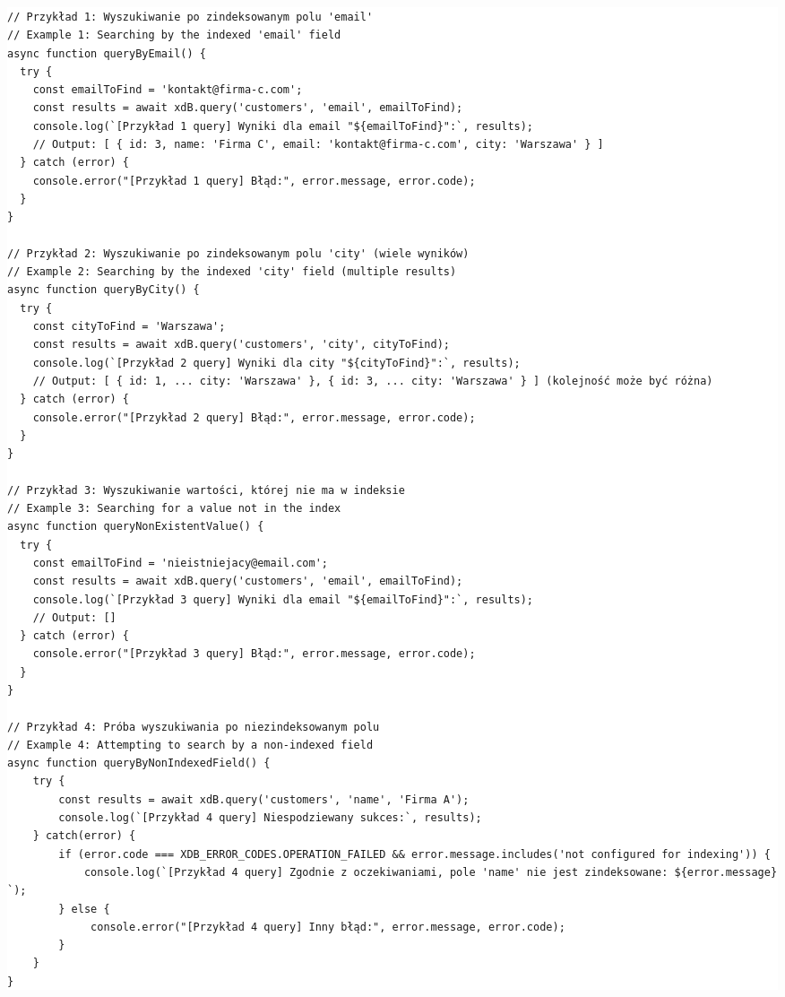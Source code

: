     // Przykład 1: Wyszukiwanie po zindeksowanym polu 'email'
    // Example 1: Searching by the indexed 'email' field
    async function queryByEmail() {
      try {
        const emailToFind = 'kontakt@firma-c.com';
        const results = await xdB.query('customers', 'email', emailToFind);
        console.log(`[Przykład 1 query] Wyniki dla email "${emailToFind}":`, results);
        // Output: [ { id: 3, name: 'Firma C', email: 'kontakt@firma-c.com', city: 'Warszawa' } ]
      } catch (error) {
        console.error("[Przykład 1 query] Błąd:", error.message, error.code);
      }
    }

    // Przykład 2: Wyszukiwanie po zindeksowanym polu 'city' (wiele wyników)
    // Example 2: Searching by the indexed 'city' field (multiple results)
    async function queryByCity() {
      try {
        const cityToFind = 'Warszawa';
        const results = await xdB.query('customers', 'city', cityToFind);
        console.log(`[Przykład 2 query] Wyniki dla city "${cityToFind}":`, results);
        // Output: [ { id: 1, ... city: 'Warszawa' }, { id: 3, ... city: 'Warszawa' } ] (kolejność może być różna)
      } catch (error) {
        console.error("[Przykład 2 query] Błąd:", error.message, error.code);
      }
    }

    // Przykład 3: Wyszukiwanie wartości, której nie ma w indeksie
    // Example 3: Searching for a value not in the index
    async function queryNonExistentValue() {
      try {
        const emailToFind = 'nieistniejacy@email.com';
        const results = await xdB.query('customers', 'email', emailToFind);
        console.log(`[Przykład 3 query] Wyniki dla email "${emailToFind}":`, results);
        // Output: []
      } catch (error) {
        console.error("[Przykład 3 query] Błąd:", error.message, error.code);
      }
    }

    // Przykład 4: Próba wyszukiwania po niezindeksowanym polu
    // Example 4: Attempting to search by a non-indexed field
    async function queryByNonIndexedField() {
        try {
            const results = await xdB.query('customers', 'name', 'Firma A');
            console.log(`[Przykład 4 query] Niespodziewany sukces:`, results);
        } catch(error) {
            if (error.code === XDB_ERROR_CODES.OPERATION_FAILED && error.message.includes('not configured for indexing')) {
                console.log(`[Przykład 4 query] Zgodnie z oczekiwaniami, pole 'name' nie jest zindeksowane: ${error.message}`);
            } else {
                 console.error("[Przykład 4 query] Inny błąd:", error.message, error.code);
            }
        }
    }
